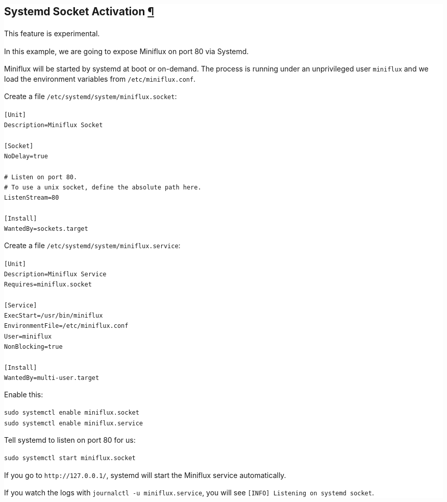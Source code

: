 <h2 id="systemd-socket-activation">Systemd Socket Activation <a class="anchor" href="#systemd-socket-activation" title="Permalink">¶</a></h2>

<div class="warning">
This feature is experimental.
</div>

In this example, we are going to expose Miniflux on port 80 via Systemd.

Miniflux will be started by systemd at boot or on-demand.
The process is running under an unprivileged user `miniflux` and we load the environment variables from `/etc/miniflux.conf`.

Create a file `/etc/systemd/system/miniflux.socket`:

    [Unit]
    Description=Miniflux Socket

    [Socket]
    NoDelay=true

    # Listen on port 80.
    # To use a unix socket, define the absolute path here.
    ListenStream=80

    [Install]
    WantedBy=sockets.target

Create a file `/etc/systemd/system/miniflux.service`:

    [Unit]
    Description=Miniflux Service
    Requires=miniflux.socket

    [Service]
    ExecStart=/usr/bin/miniflux
    EnvironmentFile=/etc/miniflux.conf
    User=miniflux
    NonBlocking=true

    [Install]
    WantedBy=multi-user.target

Enable this:

    sudo systemctl enable miniflux.socket
    sudo systemctl enable miniflux.service

Tell systemd to listen on port 80 for us:

    sudo systemctl start miniflux.socket

If you go to `http://127.0.0.1/`, systemd will start the Miniflux service automatically.

If you watch the logs with `journalctl -u miniflux.service`, you will see `[INFO] Listening on systemd socket`.
